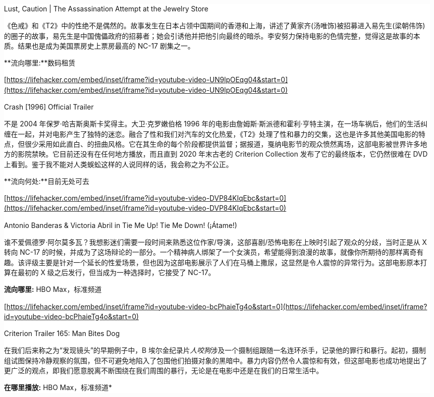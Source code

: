 <figcaption class="sc-1ptbguh-0 hxeMec caption">Lust, Caution | The Assassination Attempt at the Jewelry Store</figcaption> 

《色戒》和《T2》中的性绝不是偶然的。故事发生在日本占领中国期间的香港和上海，讲述了黄家齐(汤唯饰)被招募进入易先生(梁朝伟饰)的圈子的故事，易先生是中国傀儡政府的招募者；她会引诱他并把他引向最终的暗杀。李安努力保持电影的色情完整，觉得这是故事的本质。结果也是成为美国票房史上票房最高的 NC-17 剧集之一。

**流向哪里:**数码租赁

 [https://lifehacker.com/embed/inset/iframe?id=youtube-video-UN9lpOEqg04&start=0](https://lifehacker.com/embed/inset/iframe?id=youtube-video-UN9lpOEqg04&start=0)

<figcaption class="sc-1ptbguh-0 hxeMec caption">Crash [1996] Official Trailer</figcaption> 

不是 2004 年保罗·哈吉斯奥斯卡奖得主。大卫·克罗嫩伯格 1996 年的电影由詹姆斯·斯派德和霍利·亨特主演，在一场车祸后，他们的生活纠缠在一起，并对电影产生了独特的迷恋。融合了性和我们对汽车的文化热爱，《T2》处理了性和暴力的交集，这也是许多其他美国电影的特点，但很少采用如此直白、的扭曲风格。它在其生命的每个阶段都提供监督；据报道，戛纳电影节的观众愤然离场，这部电影被世界许多地方的影院禁映。它目前还没有在任何地方播放，而且直到 2020 年末古老的 Criterion Collection 发布了它的最终版本，它仍然很难在 DVD 上看到。鉴于我不能对人类蜈蚣这样的人说同样的话，我会称之为不公正。

**流向何处:**目前无处可去

 [https://lifehacker.com/embed/inset/iframe?id=youtube-video-DVP84KIqEbc&start=0](https://lifehacker.com/embed/inset/iframe?id=youtube-video-DVP84KIqEbc&start=0)

<figcaption class="sc-1ptbguh-0 hxeMec caption">Antonio Banderas & Victoria Abril in Tie Me Up! Tie Me Down! (¡Átame!)</figcaption> 

谁不爱佩德罗·阿尔莫多瓦？我想影迷们需要一段时间来熟悉这位作家/导演，这部喜剧/恐怖电影在上映时引起了观众的分歧，当时正是从 X 转向 NC-17 的时候，并成为了这场辩论的一部分。一个精神病人绑架了一个女演员，希望能得到浪漫的故事，就像你所期待的那样离奇有趣。该评级主要是针对一个延长的性爱场景，但也因为这部电影展示了人们在马桶上撒尿，这显然是令人震惊的异常行为。这部电影原本打算在最初的 X 级之后发行，但当成为一种选择时，它接受了 NC-17。

**流向哪里:** HBO Max，标准频道

 [https://lifehacker.com/embed/inset/iframe?id=youtube-video-bcPhaieTg4o&start=0](https://lifehacker.com/embed/inset/iframe?id=youtube-video-bcPhaieTg4o&start=0)

<figcaption class="sc-1ptbguh-0 hxeMec caption">Criterion Trailer 165: Man Bites Dog</figcaption> 

在我们后来称之为“发现镜头”的早期例子中，B 埃尔金纪录片*人咬狗*涉及一个摄制组跟随一名连环杀手，记录他的罪行和暴行。起初，摄制组试图保持冷静观察的氛围，但不可避免地陷入了包围他们拍摄对象的黑暗中。暴力内容仍然令人震惊和有效，但这部电影也成功地提出了更广泛的观点，即我们愿意脱离不断围绕在我们周围的暴行，无论是在电影中还是在我们的日常生活中。

**在哪里播放:** HBO Max，标准频道*
